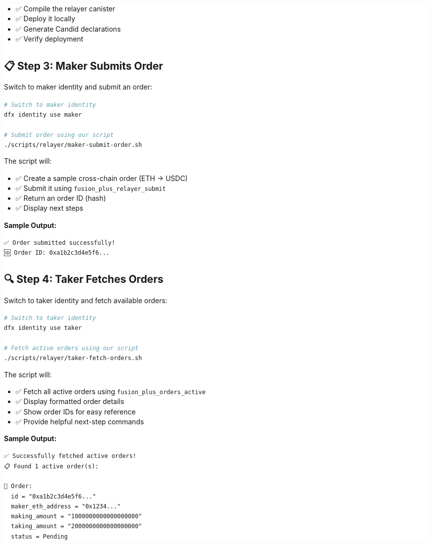 - ✅ Compile the relayer canister
- ✅ Deploy it locally
- ✅ Generate Candid declarations
- ✅ Verify deployment

## 📋 Step 3: Maker Submits Order

Switch to maker identity and submit an order:

```bash
# Switch to maker identity
dfx identity use maker

# Submit order using our script
./scripts/relayer/maker-submit-order.sh
```

The script will:

- ✅ Create a sample cross-chain order (ETH → USDC)
- ✅ Submit it using `fusion_plus_relayer_submit`
- ✅ Return an order ID (hash)
- ✅ Display next steps

**Sample Output:**

```
✅ Order submitted successfully!
🆔 Order ID: 0xa1b2c3d4e5f6...
```

## 🔍 Step 4: Taker Fetches Orders

Switch to taker identity and fetch available orders:

```bash
# Switch to taker identity
dfx identity use taker

# Fetch active orders using our script
./scripts/relayer/taker-fetch-orders.sh
```

The script will:

- ✅ Fetch all active orders using `fusion_plus_orders_active`
- ✅ Display formatted order details
- ✅ Show order IDs for easy reference
- ✅ Provide helpful next-step commands

**Sample Output:**

```
✅ Successfully fetched active orders!
📋 Found 1 active order(s):

🔸 Order:
  id = "0xa1b2c3d4e5f6..."
  maker_eth_address = "0x1234..."
  making_amount = "1000000000000000000"
  taking_amount = "2000000000000000000"
  status = Pending
```
